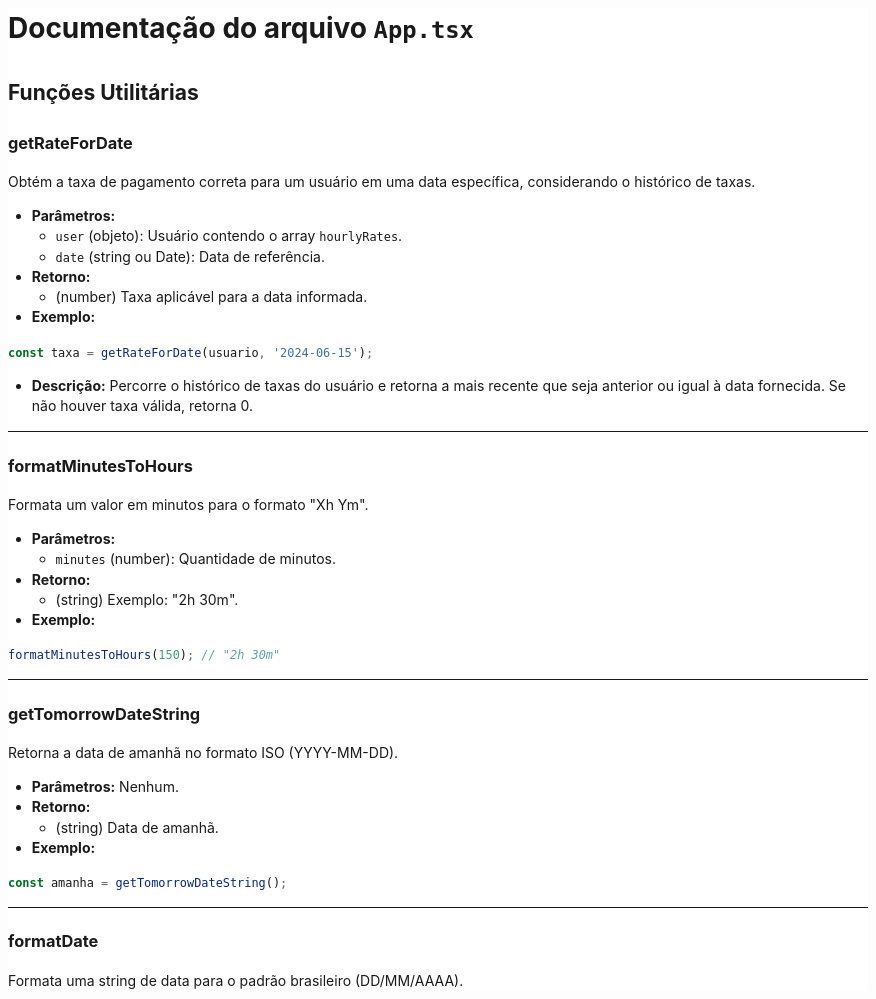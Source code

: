 # Documentação do arquivo `App.tsx`

## Funções Utilitárias

### getRateForDate
Obtém a taxa de pagamento correta para um usuário em uma data específica, considerando o histórico de taxas.

- **Parâmetros:**
  - `user` (objeto): Usuário contendo o array `hourlyRates`.
  - `date` (string ou Date): Data de referência.
- **Retorno:**
  - (number) Taxa aplicável para a data informada.
- **Exemplo:**
```js
const taxa = getRateForDate(usuario, '2024-06-15');
```
- **Descrição:**
Percorre o histórico de taxas do usuário e retorna a mais recente que seja anterior ou igual à data fornecida. Se não houver taxa válida, retorna 0.

---

### formatMinutesToHours
Formata um valor em minutos para o formato "Xh Ym".

- **Parâmetros:**
  - `minutes` (number): Quantidade de minutos.
- **Retorno:**
  - (string) Exemplo: "2h 30m".
- **Exemplo:**
```js
formatMinutesToHours(150); // "2h 30m"
```

---

### getTomorrowDateString
Retorna a data de amanhã no formato ISO (YYYY-MM-DD).

- **Parâmetros:** Nenhum.
- **Retorno:**
  - (string) Data de amanhã.
- **Exemplo:**
```js
const amanha = getTomorrowDateString();
```

---

### formatDate
Formata uma string de data para o padrão brasileiro (DD/MM/AAAA).
